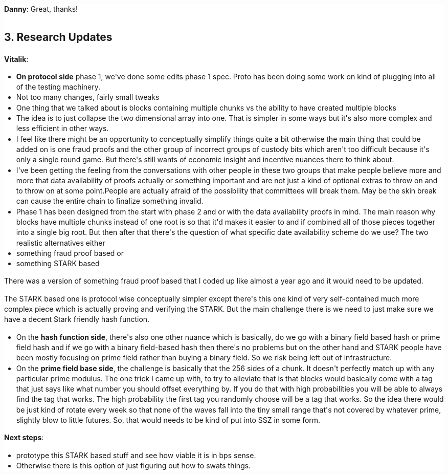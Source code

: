 **Danny**: Great, thanks!

 ## 3. Research Updates


**Vitalik**:

*  **On protocol side** phase 1, we've done some edits phase 1 spec. Proto has been doing some work on kind of plugging into all of the testing machinery.
* Not too many changes, fairly small tweaks
* One thing that we talked about is blocks containing multiple chunks vs the ability to have created multiple blocks
* The idea is to just collapse the two dimensional array into one. That is simpler in some ways but it's also more complex and less  efficient  in other ways.
* I feel like there might be an opportunity to conceptually simplify things quite a bit otherwise the main thing that could be added on is one fraud proofs  and the other group of incorrect groups of custody bits which aren't too difficult because it's only a single round game. But there's still wants of economic insight and incentive nuances there to think about.
* I've been getting the feeling from the conversations with other people in these two groups that make people believe more and more that data availability of proofs actually or something important and are not just a kind of optional extras to throw on and to throw on at some point.People are actually afraid of the possibility that committees will break them. May be the skin break can cause the entire chain to finalize something invalid.
* Phase 1 has been designed from the start with phase 2 and or with the data availability proofs in mind. The main reason why blocks have multiple chunks instead of one root is so that it'd makes it easier to and if combined all of those pieces together into a single big root. But then after that there's the question of what specific date availability scheme do we use? The two realistic alternatives either
* something fraud proof based or
* something STARK based

There was a version of something fraud proof based that I coded up like almost a year ago and it would need to be updated.

The STARK based one is protocol wise conceptually simpler except there's this one kind of  very self-contained much more complex piece which is actually proving and verifying the STARK. But the main challenge there is we need to just make sure we have a decent Stark friendly hash function.

*  On the **hash function side**, there's also one other nuance which is basically, do we go with a binary field based hash or prime field hash and if we go with a binary field-based hash then there's no problems but on the other hand and STARK people have been mostly focusing on prime field rather than buying a binary field. So we risk being left out of infrastructure.
*  On the **prime field base side**, the challenge is basically that the 256 sides of a chunk. It doesn't perfectly match up with any particular prime modulus. The one trick I came up with, to try to alleviate that is that blocks would basically come with a tag that just says like what number you should offset everything by.  If you do that with high probabilities you will be able to  always find the tag that works. The high probability the first tag you randomly choose will be a tag that works. So the idea there would be just kind of rotate every week so that none of the waves fall into the tiny small range that's not covered by whatever prime, slightly blow to little futures. So,  that would needs to be kind of put into SSZ in some form.

**Next steps**:

* prototype this STARK based stuff and see how viable it is in bps sense.
* Otherwise there is this option of just figuring out how to swats things.
